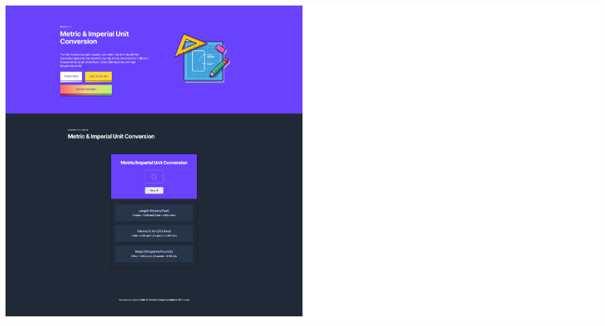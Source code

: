 <img src="./resources/images/readme/full-project.png" width="50%" alt="screenshot of project, full size version">